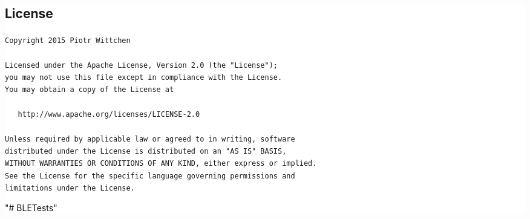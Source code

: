 
License
-------

    Copyright 2015 Piotr Wittchen

    Licensed under the Apache License, Version 2.0 (the "License");
    you may not use this file except in compliance with the License.
    You may obtain a copy of the License at

       http://www.apache.org/licenses/LICENSE-2.0

    Unless required by applicable law or agreed to in writing, software
    distributed under the License is distributed on an "AS IS" BASIS,
    WITHOUT WARRANTIES OR CONDITIONS OF ANY KIND, either express or implied.
    See the License for the specific language governing permissions and
    limitations under the License.

"# BLETests" 
